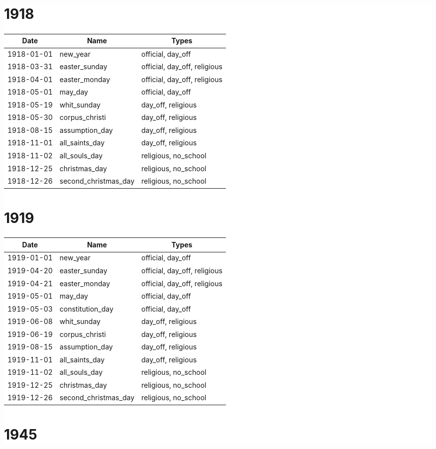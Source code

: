 # 1918

| Date       | Name                 | Types                        |
|------------|----------------------|------------------------------|
| 1918-01-01 | new_year             | official, day_off            |
| 1918-03-31 | easter_sunday        | official, day_off, religious |
| 1918-04-01 | easter_monday        | official, day_off, religious |
| 1918-05-01 | may_day              | official, day_off            |
| 1918-05-19 | whit_sunday          | day_off, religious           |
| 1918-05-30 | corpus_christi       | day_off, religious           |
| 1918-08-15 | assumption_day       | day_off, religious           |
| 1918-11-01 | all_saints_day       | day_off, religious           |
| 1918-11-02 | all_souls_day        | religious, no_school         |
| 1918-12-25 | christmas_day        | religious, no_school         |
| 1918-12-26 | second_christmas_day | religious, no_school         |

# 1919

| Date       | Name                 | Types                        |
|------------|----------------------|------------------------------|
| 1919-01-01 | new_year             | official, day_off            |
| 1919-04-20 | easter_sunday        | official, day_off, religious |
| 1919-04-21 | easter_monday        | official, day_off, religious |
| 1919-05-01 | may_day              | official, day_off            |
| 1919-05-03 | constitution_day     | official, day_off            |
| 1919-06-08 | whit_sunday          | day_off, religious           |
| 1919-06-19 | corpus_christi       | day_off, religious           |
| 1919-08-15 | assumption_day       | day_off, religious           |
| 1919-11-01 | all_saints_day       | day_off, religious           |
| 1919-11-02 | all_souls_day        | religious, no_school         |
| 1919-12-25 | christmas_day        | religious, no_school         |
| 1919-12-26 | second_christmas_day | religious, no_school         |

# 1945
